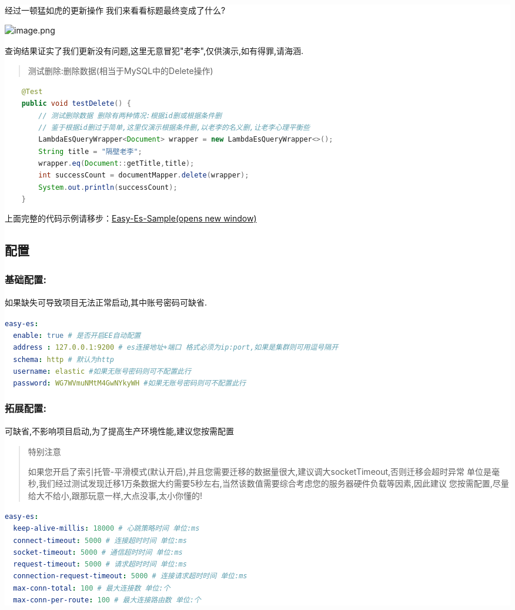 

经过一顿猛如虎的更新操作 我们来看看标题最终变成了什么?

![image.png](E:/Development/Typora/images/bdb9bbeb-70e2-46ac-9229-3a36f1001987.png)

查询结果证实了我们更新没有问题,这里无意冒犯"老李",仅供演示,如有得罪,请海涵.

> 测试删除:删除数据(相当于MySQL中的Delete操作)

```java
    @Test
    public void testDelete() {
        // 测试删除数据 删除有两种情况:根据id删或根据条件删
        // 鉴于根据id删过于简单,这里仅演示根据条件删,以老李的名义删,让老李心理平衡些
        LambdaEsQueryWrapper<Document> wrapper = new LambdaEsQueryWrapper<>();
        String title = "隔壁老李";
        wrapper.eq(Document::getTitle,title);
        int successCount = documentMapper.delete(wrapper);
        System.out.println(successCount);
    }
```



上面完整的代码示例请移步：[Easy-Es-Sample(opens new window)](https://gitee.com/dromara/easy-es/tree/master/easy-es-test/src/test/java/cn/easyes/test)



## 配置

### **基础配置:**

如果缺失可导致项目无法正常启动,其中账号密码可缺省.

```yaml
easy-es:
  enable: true # 是否开启EE自动配置
  address : 127.0.0.1:9200 # es连接地址+端口 格式必须为ip:port,如果是集群则可用逗号隔开
  schema: http # 默认为http
  username: elastic #如果无账号密码则可不配置此行
  password: WG7WVmuNMtM4GwNYkyWH #如果无账号密码则可不配置此行
```

### **拓展配置:**

可缺省,不影响项目启动,为了提高生产环境性能,建议您按需配置

> 特别注意
>
> 如果您开启了索引托管-平滑模式(默认开启),并且您需要迁移的数据量很大,建议调大socketTimeout,否则迁移会超时异常 单位是毫秒,我们经过测试发现迁移1万条数据大约需要5秒左右,当然该数值需要综合考虑您的服务器硬件负载等因素,因此建议 您按需配置,尽量给大不给小,跟那玩意一样,大点没事,太小你懂的!

```yaml
easy-es:
  keep-alive-millis: 18000 # 心跳策略时间 单位:ms
  connect-timeout: 5000 # 连接超时时间 单位:ms
  socket-timeout: 5000 # 通信超时时间 单位:ms 
  request-timeout: 5000 # 请求超时时间 单位:ms
  connection-request-timeout: 5000 # 连接请求超时时间 单位:ms
  max-conn-total: 100 # 最大连接数 单位:个
  max-conn-per-route: 100 # 最大连接路由数 单位:个
```
